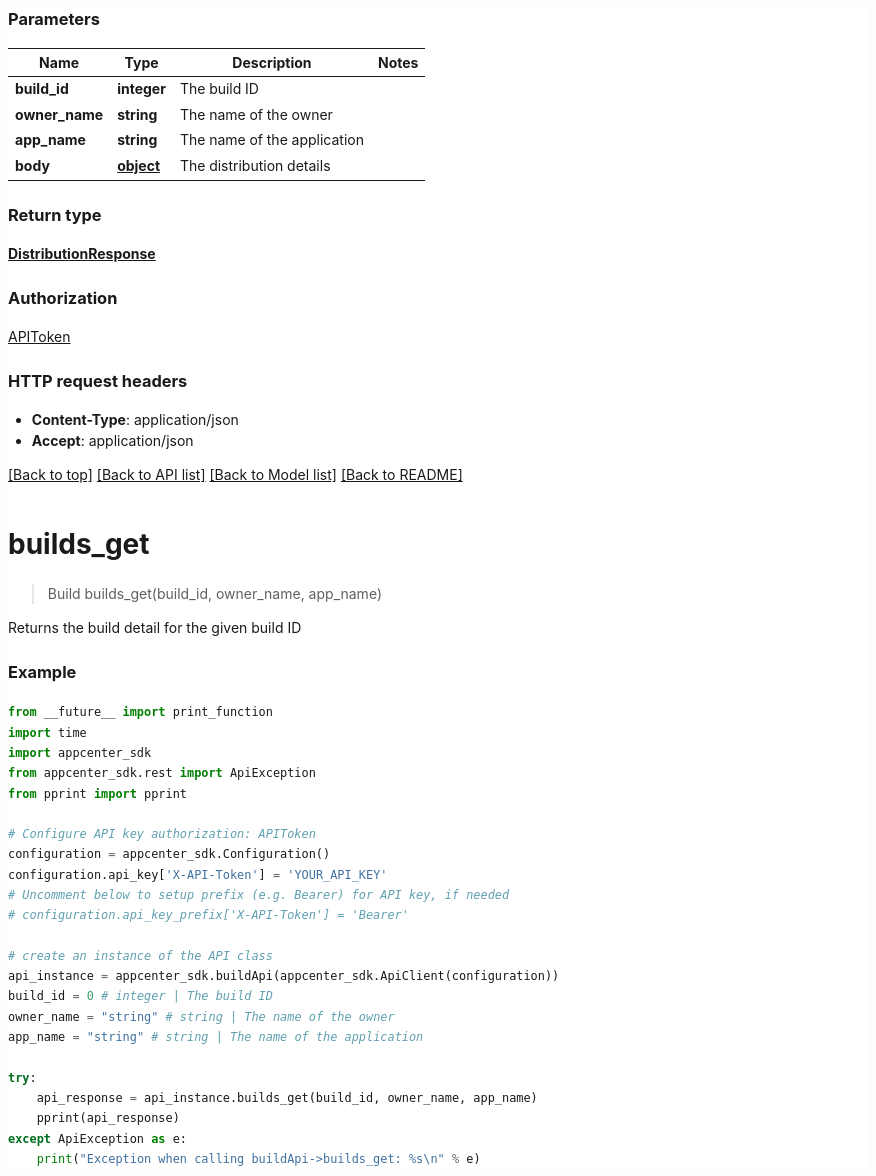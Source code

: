 ### Parameters

Name | Type | Description  | Notes
------------- | ------------- | ------------- | -------------
 **build_id** | **integer**| The build ID | 
 **owner_name** | **string**| The name of the owner | 
 **app_name** | **string**| The name of the application | 
 **body** | [**object**](object.md)| The distribution details | 

### Return type

[**DistributionResponse**](.md)

### Authorization

[APIToken](../README.md#APIToken)

### HTTP request headers

 - **Content-Type**: application/json
 - **Accept**: application/json

[[Back to top]](#) [[Back to API list]](../README.md#documentation-for-api-endpoints) [[Back to Model list]](../README.md#documentation-for-models) [[Back to README]](../README.md)

# **builds_get**
> Build builds_get(build_id, owner_name, app_name)



Returns the build detail for the given build ID

### Example
```python
from __future__ import print_function
import time
import appcenter_sdk
from appcenter_sdk.rest import ApiException
from pprint import pprint

# Configure API key authorization: APIToken
configuration = appcenter_sdk.Configuration()
configuration.api_key['X-API-Token'] = 'YOUR_API_KEY'
# Uncomment below to setup prefix (e.g. Bearer) for API key, if needed
# configuration.api_key_prefix['X-API-Token'] = 'Bearer'

# create an instance of the API class
api_instance = appcenter_sdk.buildApi(appcenter_sdk.ApiClient(configuration))
build_id = 0 # integer | The build ID
owner_name = "string" # string | The name of the owner
app_name = "string" # string | The name of the application

try:
    api_response = api_instance.builds_get(build_id, owner_name, app_name)
    pprint(api_response)
except ApiException as e:
    print("Exception when calling buildApi->builds_get: %s\n" % e)
```
